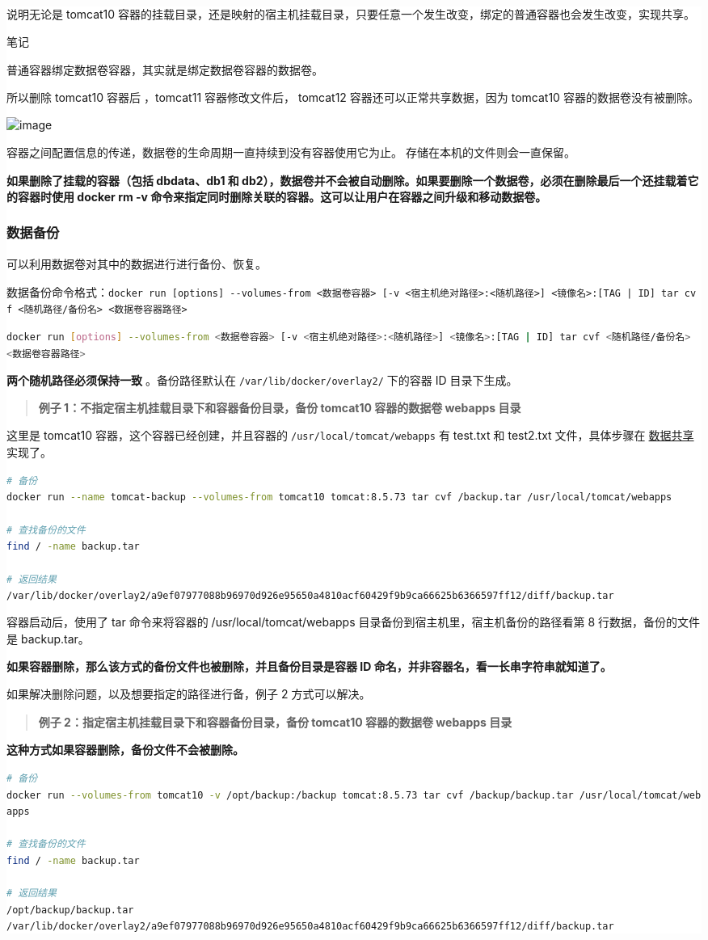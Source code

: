  说明无论是 tomcat10 容器的挂载目录，还是映射的宿主机挂载目录，只要任意一个发生改变，绑定的普通容器也会发生改变，实现共享。

笔记

普通容器绑定数据卷容器，其实就是绑定数据卷容器的数据卷。

所以删除 tomcat10 容器后 ，tomcat11 容器修改文件后， tomcat12 容器还可以正常共享数据，因为 tomcat10 容器的数据卷没有被删除。

![image](https://cdn.staticaly.com/gh/xustudyxu/image-hosting1@master/20220918/image.2zbxvbh9y2s0.webp)

容器之间配置信息的传递，数据卷的生命周期一直持续到没有容器使用它为止。 存储在本机的文件则会一直保留。

**如果删除了挂载的容器（包括 dbdata、db1 和 db2），数据卷并不会被自动删除。如果要删除一个数据卷，必须在删除最后一个还挂载着它的容器时使用 docker rm -v 命令来指定同时删除关联的容器。这可以让用户在容器之间升级和移动数据卷。**

### 数据备份

可以利用数据卷对其中的数据进行进行备份、恢复。

数据备份命令格式：`docker run [options] --volumes-from <数据卷容器> [-v <宿主机绝对路径>:<随机路径>] <镜像名>:[TAG | ID] tar cvf <随机路径/备份名> <数据卷容器路径>`

```sh
docker run [options] --volumes-from <数据卷容器> [-v <宿主机绝对路径>:<随机路径>] <镜像名>:[TAG | ID] tar cvf <随机路径/备份名> <数据卷容器路径>
```

 **两个随机路径必须保持一致** 。备份路径默认在 `/var/lib/docker/overlay2/` 下的容器 ID 目录下生成。

> **例子 1：不指定宿主机挂载目录下和容器备份目录，备份 tomcat10 容器的数据卷 webapps 目录**

这里是 tomcat10 容器，这个容器已经创建，并且容器的 `/usr/local/tomcat/webapps` 有 test.txt 和 test2.txt 文件，具体步骤在 [数据共享](https://frxcat.fun/project-management/Docker/Docker_data_volume#%E6%95%B0%E6%8D%AE%E5%85%B1%E4%BA%AB) 实现了。

```sh
# 备份
docker run --name tomcat-backup --volumes-from tomcat10 tomcat:8.5.73 tar cvf /backup.tar /usr/local/tomcat/webapps

# 查找备份的文件
find / -name backup.tar

# 返回结果
/var/lib/docker/overlay2/a9ef07977088b96970d926e95650a4810acf60429f9b9ca66625b6366597ff12/diff/backup.tar
```

 容器启动后，使用了 tar 命令来将容器的 /usr/local/tomcat/webapps 目录备份到宿主机里，宿主机备份的路径看第 8 行数据，备份的文件是 backup.tar。

**如果容器删除，那么该方式的备份文件也被删除，并且备份目录是容器 ID 命名，并非容器名，看一长串字符串就知道了。**

如果解决删除问题，以及想要指定的路径进行备，例子 2 方式可以解决。

> **例子 2：指定宿主机挂载目录下和容器备份目录，备份 tomcat10 容器的数据卷 webapps 目录**

**这种方式如果容器删除，备份文件不会被删除。**

```sh
# 备份
docker run --volumes-from tomcat10 -v /opt/backup:/backup tomcat:8.5.73 tar cvf /backup/backup.tar /usr/local/tomcat/webapps

# 查找备份的文件
find / -name backup.tar

# 返回结果
/opt/backup/backup.tar
/var/lib/docker/overlay2/a9ef07977088b96970d926e95650a4810acf60429f9b9ca66625b6366597ff12/diff/backup.tar
```
